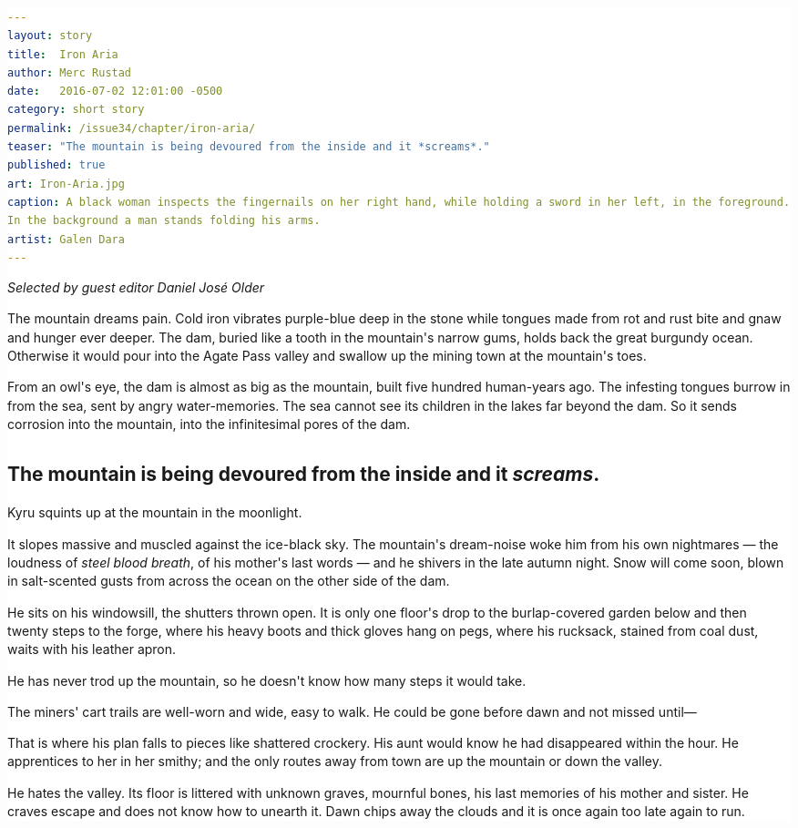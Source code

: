 ```yaml
---
layout: story
title:  Iron Aria
author: Merc Rustad
date:   2016-07-02 12:01:00 -0500
category: short story
permalink: /issue34/chapter/iron-aria/
teaser: "The mountain is being devoured from the inside and it *screams*."
published: true
art: Iron-Aria.jpg
caption: A black woman inspects the fingernails on her right hand, while holding a sword in her left, in the foreground. In the background a man stands folding his arms.
artist: Galen Dara
---
```

_Selected by guest editor Daniel José Older_

The mountain dreams pain. Cold iron vibrates purple-blue deep in the stone while tongues made from rot and rust bite and gnaw and hunger ever deeper.
The dam, buried like a tooth in the mountain's narrow gums, holds back the great burgundy ocean. Otherwise it would pour into the Agate Pass valley and swallow up the mining town at the mountain's toes.

From an owl's eye, the dam is almost as big as the mountain, built five hundred human-years ago. The infesting tongues burrow in from the sea, sent by angry water-memories. The sea cannot see its children in the lakes far beyond the dam. So it sends corrosion into the mountain, into the infinitesimal pores of the dam.

The mountain is being devoured from the inside and it *screams*.
----
Kyru squints up at the mountain in the moonlight.

It slopes massive and muscled against the ice-black sky. The mountain's dream-noise woke him from his own nightmares — the loudness of *steel blood breath*, of his mother's last words — and he shivers in the late autumn night. Snow will come soon, blown in salt-scented gusts from across the ocean on the other side of the dam.

He sits on his windowsill, the shutters thrown open. It is only one floor's drop to the burlap-covered garden below and then twenty steps to the forge, where his heavy boots and thick gloves hang on pegs, where his rucksack, stained from coal dust, waits with his leather apron.

He has never trod up the mountain, so he doesn't know how many steps it would take.

The miners' cart trails are well-worn and wide, easy to walk. He could be gone before dawn and not missed until—

That is where his plan falls to pieces like shattered crockery. His aunt would know he had disappeared within the hour. He apprentices to her in her smithy; and the only routes away from town are up the mountain or down the valley.

He hates the valley. Its floor is littered with unknown graves, mournful bones, his last memories of his mother and sister. He craves escape and does not know how to unearth it.
Dawn chips away the clouds and it is once again too late again to run.
